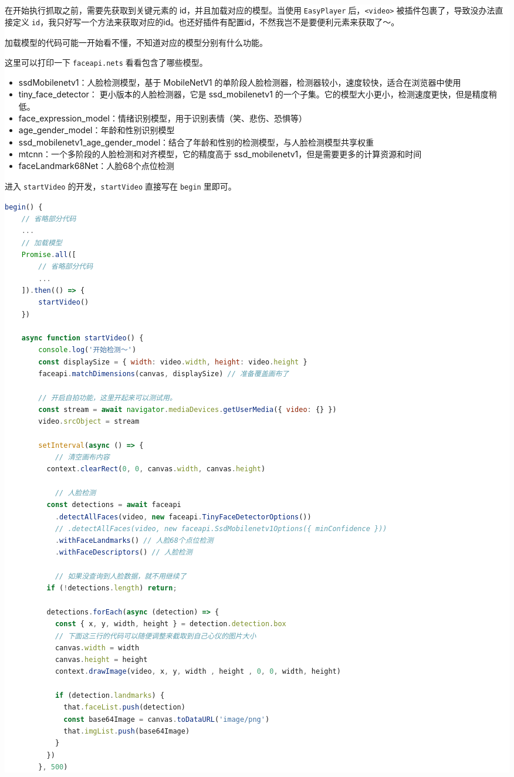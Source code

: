 在开始执行抓取之前，需要先获取到关键元素的 id，并且加载对应的模型。当使用 `EasyPlayer` 后，`<video>` 被插件包裹了，导致没办法直接定义 `id`，我只好写一个方法来获取对应的id。也还好插件有配置id，不然我岂不是要便利元素来获取了～。

加载模型的代码可能一开始看不懂，不知道对应的模型分别有什么功能。

这里可以打印一下 `faceapi.nets` 看看包含了哪些模型。

- ssdMobilenetv1：人脸检测模型，基于 MobileNetV1 的单阶段人脸检测器，检测器较小，速度较快，适合在浏览器中使用
- tiny_face_detector： 更小版本的人脸检测器，它是 ssd_mobilenetv1 的一个子集。它的模型大小更小，检测速度更快，但是精度稍低。
- face_expression_model：情绪识别模型，用于识别表情（笑、悲伤、恐惧等）
- age_gender_model：年龄和性别识别模型
- ssd_mobilenetv1_age_gender_model：结合了年龄和性别的检测模型，与人脸检测模型共享权重
- mtcnn：一个多阶段的人脸检测和对齐模型，它的精度高于 ssd_mobilenetv1，但是需要更多的计算资源和时间
- faceLandmark68Net：人脸68个点位检测

进入 `startVideo` 的开发，`startVideo` 直接写在 `begin` 里即可。

```js
begin() {
    // 省略部分代码
    ... 
    // 加载模型
    Promise.all([
        // 省略部分代码
        ...
    ]).then(() => {
        startVideo()
    })

    async function startVideo() {
        console.log('开始检测～')
        const displaySize = { width: video.width, height: video.height }
        faceapi.matchDimensions(canvas, displaySize) // 准备覆盖画布了

        // 开启自拍功能，这里开起来可以测试用。
        const stream = await navigator.mediaDevices.getUserMedia({ video: {} })
        video.srcObject = stream

        setInterval(async () => {
            // 清空画布内容
          context.clearRect(0, 0, canvas.width, canvas.height)

            // 人脸检测
          const detections = await faceapi
            .detectAllFaces(video, new faceapi.TinyFaceDetectorOptions())
            // .detectAllFaces(video, new faceapi.SsdMobilenetv1Options({ minConfidence }))
            .withFaceLandmarks() // 人脸68个点位检测
            .withFaceDescriptors() // 人脸检测

            // 如果没查询到人脸数据，就不用继续了
          if (!detections.length) return;

          detections.forEach(async (detection) => {
            const { x, y, width, height } = detection.detection.box
            // 下面这三行的代码可以随便调整来截取到自己心仪的图片大小
            canvas.width = width 
            canvas.height = height 
            context.drawImage(video, x, y, width , height , 0, 0, width, height)

            if (detection.landmarks) {
              that.faceList.push(detection)
              const base64Image = canvas.toDataURL('image/png')
              that.imgList.push(base64Image)
            }
          })
        }, 500)
```